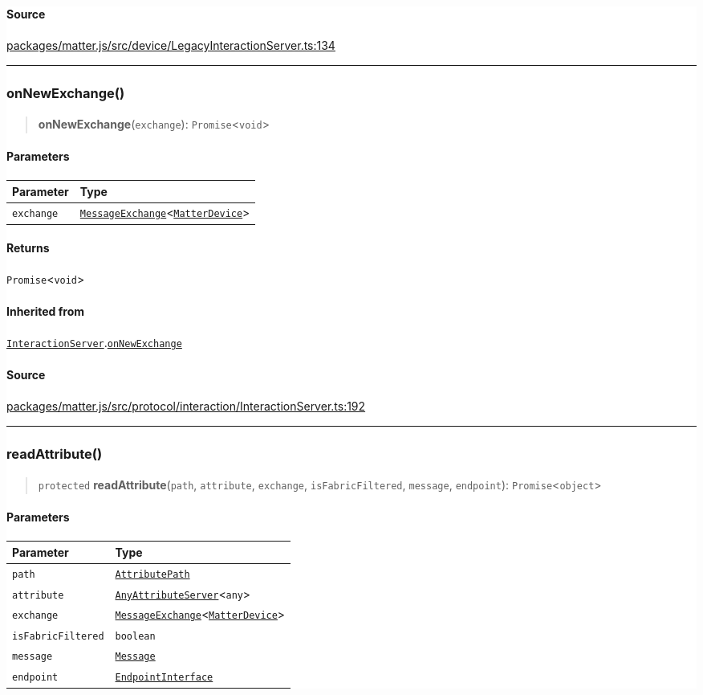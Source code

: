 #### Source

[packages/matter.js/src/device/LegacyInteractionServer.ts:134](https://github.com/project-chip/matter.js/blob/7a8cbb56b87d4ccf34bec5a9a95ab40a1711324f/packages/matter.js/src/device/LegacyInteractionServer.ts#L134)

***

### onNewExchange()

> **onNewExchange**(`exchange`): `Promise`\<`void`\>

#### Parameters

| Parameter | Type |
| :------ | :------ |
| `exchange` | [`MessageExchange`](../../../protocol/export/classes/MessageExchange.md)\<[`MatterDevice`](../../../behavior/cluster/export/-internal-/classes/MatterDevice.md)\> |

#### Returns

`Promise`\<`void`\>

#### Inherited from

[`InteractionServer`](../../../protocol/interaction/export/classes/InteractionServer.md).[`onNewExchange`](../../../protocol/interaction/export/classes/InteractionServer.md#onnewexchange)

#### Source

[packages/matter.js/src/protocol/interaction/InteractionServer.ts:192](https://github.com/project-chip/matter.js/blob/7a8cbb56b87d4ccf34bec5a9a95ab40a1711324f/packages/matter.js/src/protocol/interaction/InteractionServer.ts#L192)

***

### readAttribute()

> `protected` **readAttribute**(`path`, `attribute`, `exchange`, `isFabricFiltered`, `message`, `endpoint`): `Promise`\<`object`\>

#### Parameters

| Parameter | Type |
| :------ | :------ |
| `path` | [`AttributePath`](../../../protocol/interaction/export/interfaces/AttributePath.md) |
| `attribute` | [`AnyAttributeServer`](../../../cluster/export/README.md#anyattributeservert)\<`any`\> |
| `exchange` | [`MessageExchange`](../../../protocol/export/classes/MessageExchange.md)\<[`MatterDevice`](../../../behavior/cluster/export/-internal-/classes/MatterDevice.md)\> |
| `isFabricFiltered` | `boolean` |
| `message` | [`Message`](../../../codec/export/interfaces/Message.md) |
| `endpoint` | [`EndpointInterface`](../../../endpoint/export/interfaces/EndpointInterface.md) |

